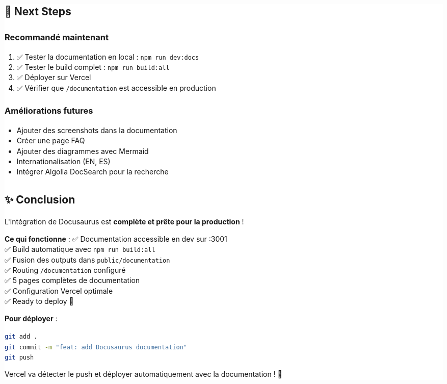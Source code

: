 ## 🎯 Next Steps

### Recommandé maintenant

1. ✅ Tester la documentation en local : `npm run dev:docs`
2. ✅ Tester le build complet : `npm run build:all`
3. ✅ Déployer sur Vercel
4. ✅ Vérifier que `/documentation` est accessible en production

### Améliorations futures

- Ajouter des screenshots dans la documentation
- Créer une page FAQ
- Ajouter des diagrammes avec Mermaid
- Internationalisation (EN, ES)
- Intégrer Algolia DocSearch pour la recherche

## ✨ Conclusion

L'intégration de Docusaurus est **complète et prête pour la production** !

**Ce qui fonctionne** :
✅ Documentation accessible en dev sur :3001  
✅ Build automatique avec `npm run build:all`  
✅ Fusion des outputs dans `public/documentation`  
✅ Routing `/documentation` configuré  
✅ 5 pages complètes de documentation  
✅ Configuration Vercel optimale  
✅ Ready to deploy 🚀

**Pour déployer** :

```bash
git add .
git commit -m "feat: add Docusaurus documentation"
git push
```

Vercel va détecter le push et déployer automatiquement avec la documentation ! 🎉
